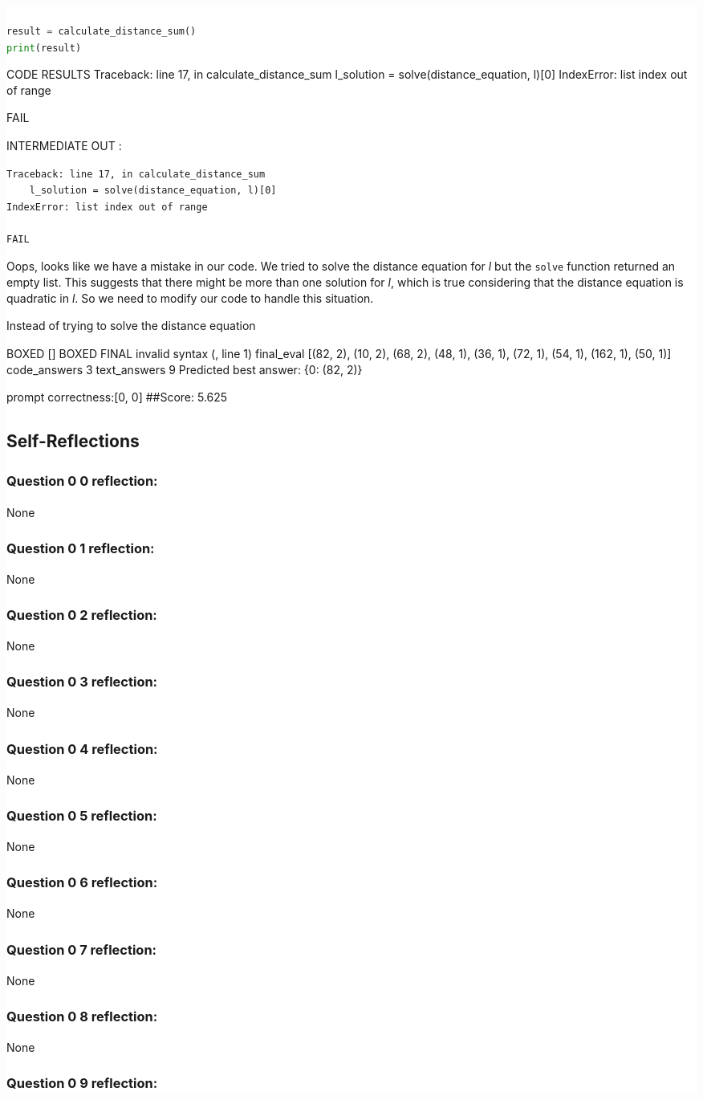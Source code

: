 ```python

result = calculate_distance_sum()
print(result)
```

CODE RESULTS Traceback: line 17, in calculate_distance_sum
    l_solution = solve(distance_equation, l)[0]
IndexError: list index out of range

FAIL


INTERMEDIATE OUT :
```output
Traceback: line 17, in calculate_distance_sum
    l_solution = solve(distance_equation, l)[0]
IndexError: list index out of range

FAIL

```
Oops, looks like we have a mistake in our code. We tried to solve the distance equation for $l$ but the `solve` function returned an empty list. This suggests that there might be more than one solution for $l$, which is true considering that the distance equation is quadratic in $l$. So we need to modify our code to handle this situation.

Instead of trying to solve the distance equation

BOXED []
BOXED FINAL 
invalid syntax (<string>, line 1) final_eval
[(82, 2), (10, 2), (68, 2), (48, 1), (36, 1), (72, 1), (54, 1), (162, 1), (50, 1)]
code_answers 3 text_answers 9
Predicted best answer: {0: (82, 2)}

prompt correctness:[0, 0]
##Score: 5.625

## Self-Reflections

### Question 0 0 reflection:
None
### Question 0 1 reflection:
None
### Question 0 2 reflection:
None
### Question 0 3 reflection:
None
### Question 0 4 reflection:
None
### Question 0 5 reflection:
None
### Question 0 6 reflection:
None
### Question 0 7 reflection:
None
### Question 0 8 reflection:
None
### Question 0 9 reflection: